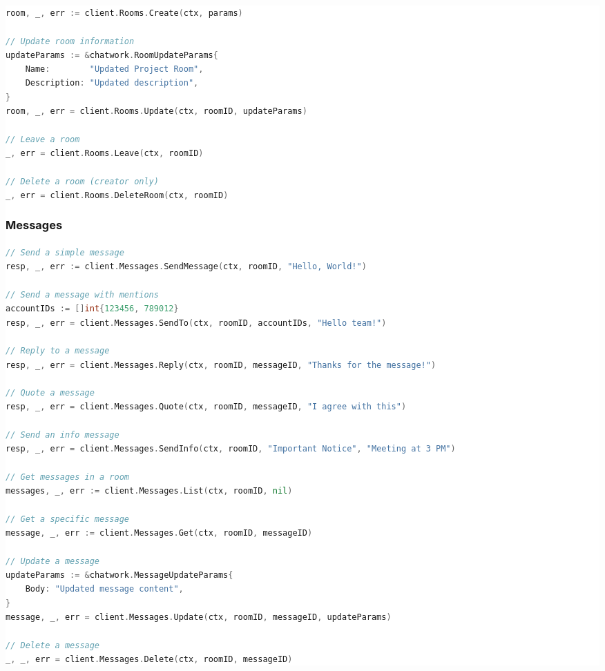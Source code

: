 ```go
room, _, err := client.Rooms.Create(ctx, params)

// Update room information
updateParams := &chatwork.RoomUpdateParams{
    Name:        "Updated Project Room",
    Description: "Updated description",
}
room, _, err = client.Rooms.Update(ctx, roomID, updateParams)

// Leave a room
_, err = client.Rooms.Leave(ctx, roomID)

// Delete a room (creator only)
_, err = client.Rooms.DeleteRoom(ctx, roomID)
```

### Messages

```go
// Send a simple message
resp, _, err := client.Messages.SendMessage(ctx, roomID, "Hello, World!")

// Send a message with mentions
accountIDs := []int{123456, 789012}
resp, _, err = client.Messages.SendTo(ctx, roomID, accountIDs, "Hello team!")

// Reply to a message
resp, _, err = client.Messages.Reply(ctx, roomID, messageID, "Thanks for the message!")

// Quote a message
resp, _, err = client.Messages.Quote(ctx, roomID, messageID, "I agree with this")

// Send an info message
resp, _, err = client.Messages.SendInfo(ctx, roomID, "Important Notice", "Meeting at 3 PM")

// Get messages in a room
messages, _, err := client.Messages.List(ctx, roomID, nil)

// Get a specific message
message, _, err := client.Messages.Get(ctx, roomID, messageID)

// Update a message
updateParams := &chatwork.MessageUpdateParams{
    Body: "Updated message content",
}
message, _, err = client.Messages.Update(ctx, roomID, messageID, updateParams)

// Delete a message
_, _, err = client.Messages.Delete(ctx, roomID, messageID)
```
